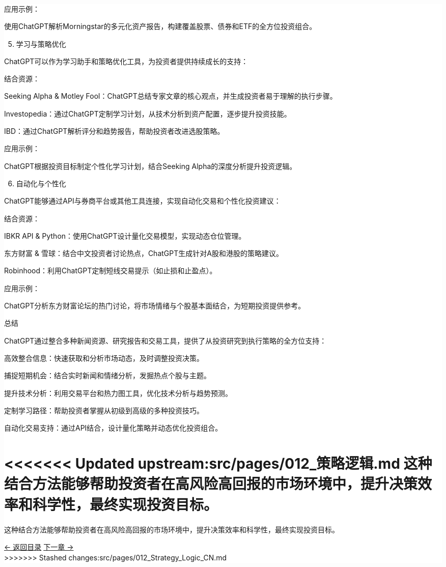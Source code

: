 应用示例：

使用ChatGPT解析Morningstar的多元化资产报告，构建覆盖股票、债券和ETF的全方位投资组合。

5. 学习与策略优化

ChatGPT可以作为学习助手和策略优化工具，为投资者提供持续成长的支持：

结合资源：

Seeking Alpha & Motley Fool：ChatGPT总结专家文章的核心观点，并生成投资者易于理解的执行步骤。

Investopedia：通过ChatGPT定制学习计划，从技术分析到资产配置，逐步提升投资技能。

IBD：通过ChatGPT解析评分和趋势报告，帮助投资者改进选股策略。

应用示例：

ChatGPT根据投资目标制定个性化学习计划，结合Seeking Alpha的深度分析提升投资逻辑。

6. 自动化与个性化

ChatGPT能够通过API与券商平台或其他工具连接，实现自动化交易和个性化投资建议：

结合资源：

IBKR API & Python：使用ChatGPT设计量化交易模型，实现动态仓位管理。

东方财富 & 雪球：结合中文投资者讨论热点，ChatGPT生成针对A股和港股的策略建议。

Robinhood：利用ChatGPT定制短线交易提示（如止损和止盈点）。

应用示例：

ChatGPT分析东方财富论坛的热门讨论，将市场情绪与个股基本面结合，为短期投资提供参考。

总结

ChatGPT通过整合多种新闻资源、研究报告和交易工具，提供了从投资研究到执行策略的全方位支持：

高效整合信息：快速获取和分析市场动态，及时调整投资决策。

捕捉短期机会：结合实时新闻和情绪分析，发掘热点个股与主题。

提升技术分析：利用交易平台和热力图工具，优化技术分析与趋势预测。

定制学习路径：帮助投资者掌握从初级到高级的多种投资技巧。

自动化交易支持：通过API结合，设计量化策略并动态优化投资组合。

<<<<<<< Updated upstream:src/pages/012_策略逻辑.md
这种结合方法能够帮助投资者在高风险高回报的市场环境中，提升决策效率和科学性，最终实现投资目标。
=======
这种结合方法能够帮助投资者在高风险高回报的市场环境中，提升决策效率和科学性，最终实现投资目标。

<div class="nav-links">
  <a href="/">← 返回目录</a>
  <a href="/013_Example_Loading_Stock_Price_Data_CN">下一章 →</a>
</div>
>>>>>>> Stashed changes:src/pages/012_Strategy_Logic_CN.md
